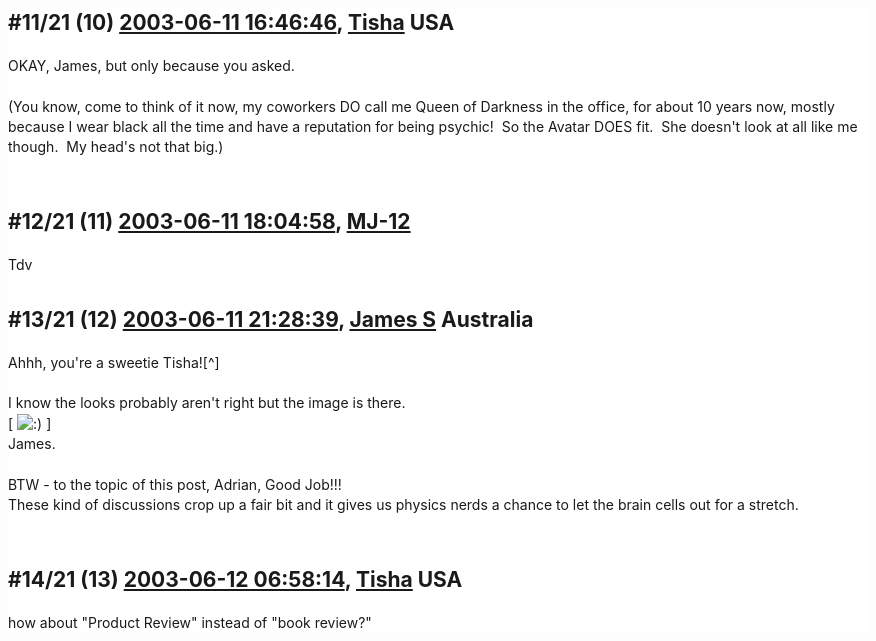 ## \#11/21 (10) [2003-06-11 16:46:46](https://www.astralpulse.com/forums/index.php?msg=34428), [Tisha](https://www.astralpulse.com/forums/profile/?u=594) USA ##
<section>
OKAY, James, but only because you asked.
<br>
<br>
(You know, come to think of it now, my coworkers DO call me Queen of Darkness in the office, for about 10 years now, mostly because I wear black all the time and have a reputation for being psychic!  So the Avatar DOES fit.  She doesn't look at all like me though.  My head's not that big.)
<br>
<br>
</section>

## \#12/21 (11) [2003-06-11 18:04:58](https://www.astralpulse.com/forums/index.php?msg=34434), [MJ-12](https://www.astralpulse.com/forums/profile/?u=107)  ##
<section>
Tdv
</section>

## \#13/21 (12) [2003-06-11 21:28:39](https://www.astralpulse.com/forums/index.php?msg=34454), [James S](https://www.astralpulse.com/forums/profile/?u=759) Australia ##
<section>
Ahhh, you're a sweetie Tisha![^]
<br>
<br>
I know the looks probably aren't right but the image is there.
<br>
[
<img alt=":)" class="smiley" src="https://www.astralpulse.com/forums/Smileys/fugue/smiley.png" title="Smiley"/>
]
<br>
James.
<br>
<br>
BTW - to the topic of this post, Adrian, Good Job!!!
<br>
These kind of discussions crop up a fair bit and it gives us physics nerds a chance to let the brain cells out for a stretch.
<br>
<br>
</section>

## \#14/21 (13) [2003-06-12 06:58:14](https://www.astralpulse.com/forums/index.php?msg=34481), [Tisha](https://www.astralpulse.com/forums/profile/?u=594) USA ##
<section>
how about "Product Review" instead of "book review?"
</section>
